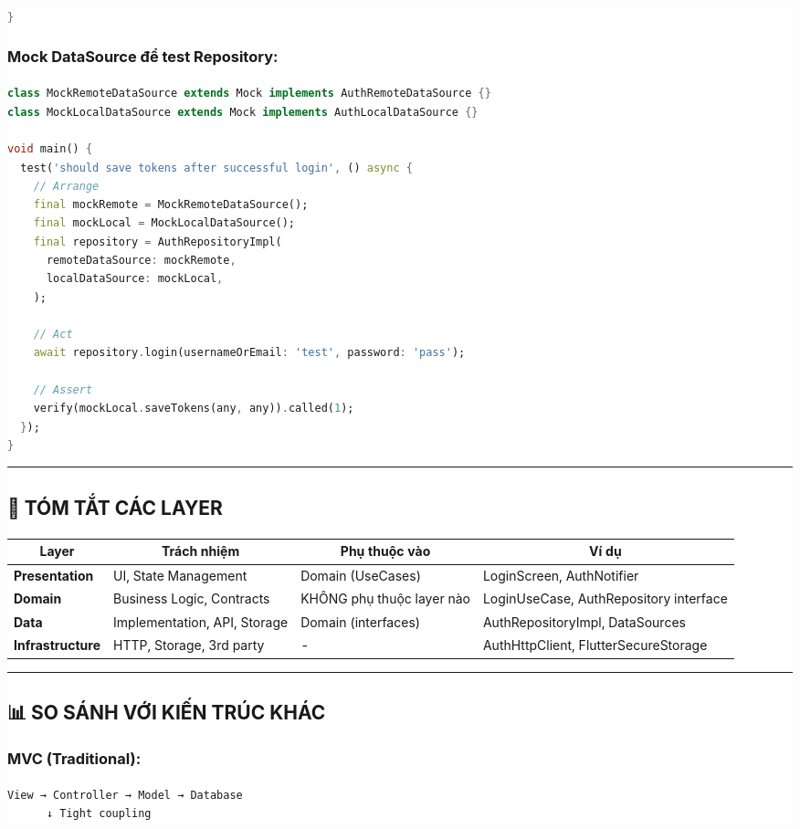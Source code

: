```dart
}
```

### **Mock DataSource để test Repository:**
```dart
class MockRemoteDataSource extends Mock implements AuthRemoteDataSource {}
class MockLocalDataSource extends Mock implements AuthLocalDataSource {}

void main() {
  test('should save tokens after successful login', () async {
    // Arrange
    final mockRemote = MockRemoteDataSource();
    final mockLocal = MockLocalDataSource();
    final repository = AuthRepositoryImpl(
      remoteDataSource: mockRemote,
      localDataSource: mockLocal,
    );

    // Act
    await repository.login(usernameOrEmail: 'test', password: 'pass');

    // Assert
    verify(mockLocal.saveTokens(any, any)).called(1);
  });
}
```

---

## 🎯 TÓM TẮT CÁC LAYER

| Layer | Trách nhiệm | Phụ thuộc vào | Ví dụ |
|-------|-------------|---------------|-------|
| **Presentation** | UI, State Management | Domain (UseCases) | LoginScreen, AuthNotifier |
| **Domain** | Business Logic, Contracts | KHÔNG phụ thuộc layer nào | LoginUseCase, AuthRepository interface |
| **Data** | Implementation, API, Storage | Domain (interfaces) | AuthRepositoryImpl, DataSources |
| **Infrastructure** | HTTP, Storage, 3rd party | - | AuthHttpClient, FlutterSecureStorage |

---

## 📊 SO SÁNH VỚI KIẾN TRÚC KHÁC

### **MVC (Traditional):**
```
View → Controller → Model → Database
      ↓ Tight coupling
```
